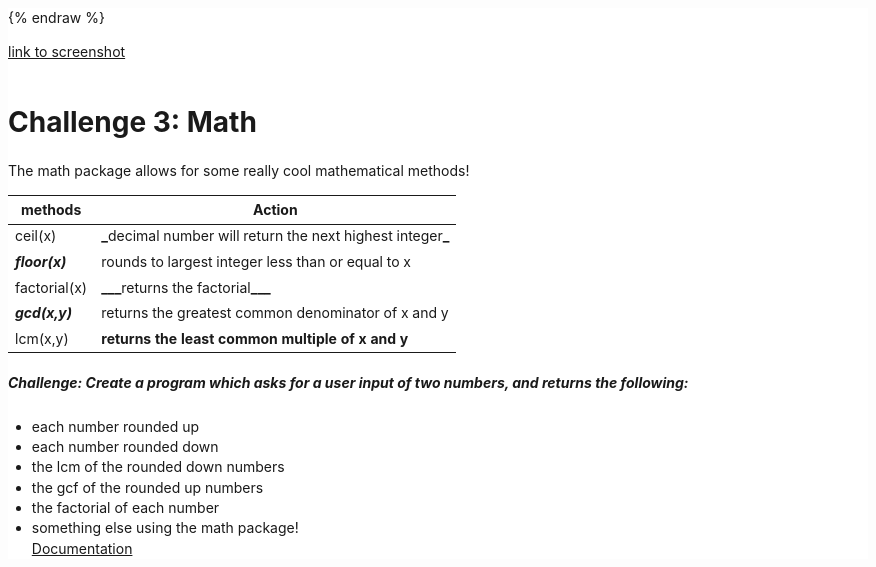 </div>
</div>

</div>
    {% endraw %}

<div class="cell border-box-sizing text_cell rendered"><div class="inner_cell">
<div class="text_cell_render border-box-sizing rendered_html">
<p><a href="https://dillonlee06.github.io/VSCode-Fastpages-Project/csp%20assignments/2022/12/14/screenshot.html">link to screenshot</a></p>

</div>
</div>
</div>
<div class="cell border-box-sizing text_cell rendered"><div class="inner_cell">
<div class="text_cell_render border-box-sizing rendered_html">
<h1 id="Challenge-3:-Math">Challenge 3: Math<a class="anchor-link" href="#Challenge-3:-Math"> </a></h1><p>The math package allows for some really cool mathematical methods!<br></p>
<table>
<thead><tr>
<th>methods</th>
<th>Action</th>
</tr>
</thead>
<tbody>
<tr>
<td>ceil(x)</td>
<td><strong><strong>_</strong></strong>decimal number will return the next highest integer<strong><strong>_</strong></strong></td>
</tr>
<tr>
<td><strong><em>floor(x)</em></strong></td>
<td>rounds to largest integer less than or equal to x</td>
</tr>
<tr>
<td>factorial(x)</td>
<td><strong>___</strong>returns the factorial<strong>___</strong></td>
</tr>
<tr>
<td><strong><em>gcd(x,y)</em></strong></td>
<td>returns the greatest common denominator of x and y</td>
</tr>
<tr>
<td>lcm(x,y)</td>
<td><strong><strong>returns the least common multiple of x and y</strong></strong></td>
</tr>
</tbody>
</table>
<h5 id="Challenge:-Create-a-program-which-asks-for-a-user-input-of-two-numbers,-and-returns-the-following:">Challenge: Create a program which asks for a user input of two numbers, and returns the following:<a class="anchor-link" href="#Challenge:-Create-a-program-which-asks-for-a-user-input-of-two-numbers,-and-returns-the-following:"> </a></h5><ul>
<li>each number rounded up</li>
<li>each number rounded down</li>
<li>the lcm of the rounded down numbers</li>
<li>the gcf of the rounded up numbers</li>
<li>the factorial of each number</li>
<li>something else using the math package!<br>
<a href="https://docs.python.org/3/library/math.html">Documentation</a></li>
</ul>
